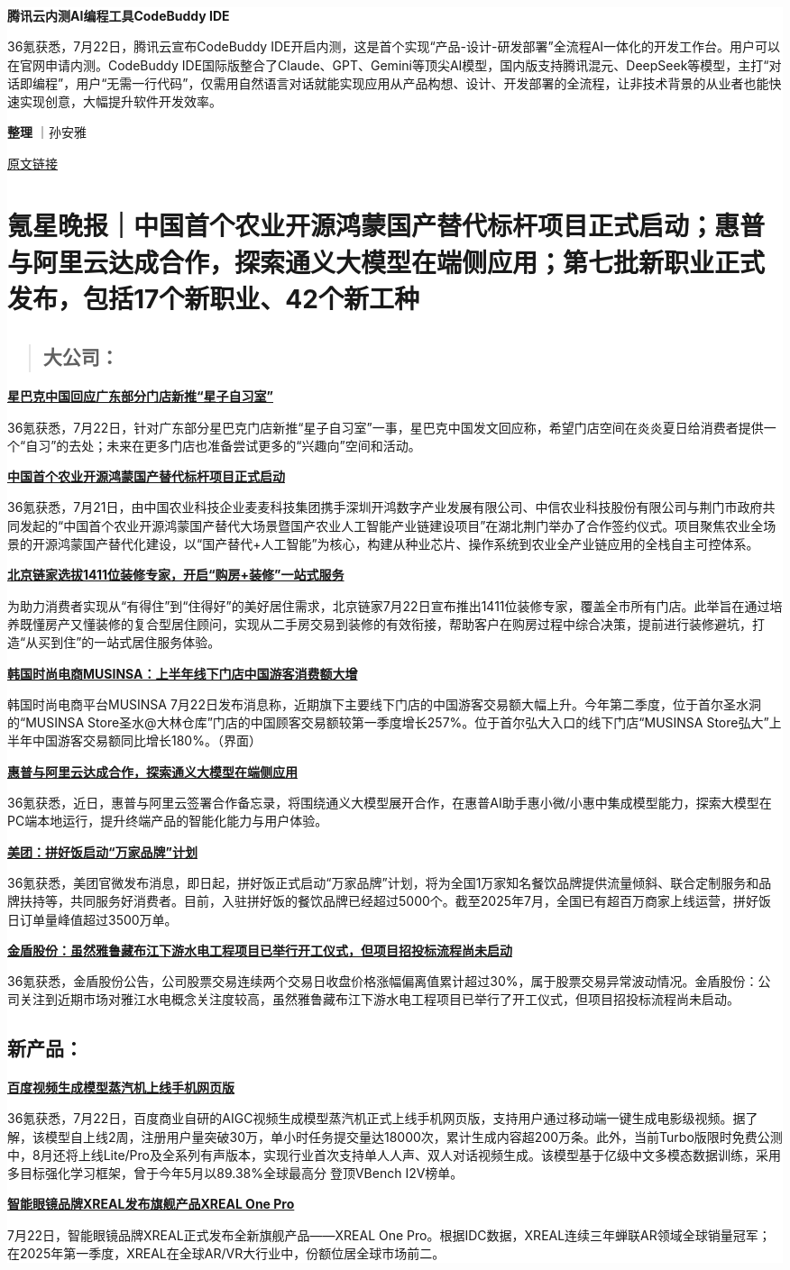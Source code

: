**腾讯云内测AI编程工具CodeBuddy IDE**

36氪获悉，7月22日，腾讯云宣布CodeBuddy IDE开启内测，这是首个实现“产品-设计-研发部署”全流程AI一体化的开发工作台。用户可以在官网申请内测。CodeBuddy IDE国际版整合了Claude、GPT、Gemini等顶尖AI模型，国内版支持腾讯混元、DeepSeek等模型，主打“对话即编程”，用户“无需一行代码”，仅需用自然语言对话就能实现应用从产品构想、设计、开发部署的全流程，让非技术背景的从业者也能快速实现创意，大幅提升软件开发效率。

**整理** ｜孙安雅

[原文链接](https://36kr.com/p/3390784895846528?f=rss)


# 氪星晚报｜中国首个农业开源鸿蒙国产替代标杆项目正式启动；惠普与阿里云达成合作，探索通义大模型在端侧应用；第七批新职业正式发布，包括17个新职业、42个新工种

> ## **大公司：**

[**星巴克中国回应广东部分门店新推“星子自习室”**](https://36kr.com/newsflashes/3389607955104129)

36氪获悉，7月22日，针对广东部分星巴克门店新推“星子自习室”一事，星巴克中国发文回应称，希望门店空间在炎炎夏日给消费者提供一个“自习”的去处；未来在更多门店也准备尝试更多的“兴趣向”空间和活动。

[**中国首个农业开源鸿蒙国产替代标杆项目正式启动**](https://36kr.com/newsflashes/3389784000331904)

36氪获悉，7月21日，由中国农业科技企业麦麦科技集团携手深圳开鸿数字产业发展有限公司、中信农业科技股份有限公司与荆门市政府共同发起的“中国首个农业开源鸿蒙国产替代大场景暨国产农业人工智能产业链建设项目”在湖北荆门举办了合作签约仪式。项目聚焦农业全场景的开源鸿蒙国产替代化建设，以“国产替代+人工智能”为核心，构建从种业芯片、操作系统到农业全产业链应用的全栈自主可控体系。

[**北京链家选拔1411位装修专家，开启“购房+装修”一站式服务**](https://36kr.com/newsflashes/3389664701628808)

为助力消费者实现从“有得住”到“住得好”的美好居住需求，北京链家7月22日宣布推出1411位装修专家，覆盖全市所有门店。此举旨在通过培养既懂房产又懂装修的复合型居住顾问，实现从二手房交易到装修的有效衔接，帮助客户在购房过程中综合决策，提前进行装修避坑，打造“从买到住”的一站式居住服务体验。

[**韩国时尚电商MUSINSA：上半年线下门店中国游客消费额大增**](https://36kr.com/newsflashes/3389646193574275)

韩国时尚电商平台MUSINSA 7月22日发布消息称，近期旗下主要线下门店的中国游客交易额大幅上升。今年第二季度，位于首尔圣水洞的“MUSINSA Store圣水@大林仓库”门店的中国顾客交易额较第一季度增长257%。位于首尔弘大入口的线下门店“MUSINSA Store弘大”上半年中国游客交易额同比增长180%。（界面）

[**惠普与阿里云达成合作，探索通义大模型在端侧应用**](https://36kr.com/newsflashes/3389596994158976)

36氪获悉，近日，惠普与阿里云签署合作备忘录，将围绕通义大模型展开合作，在惠普AI助手惠小微/小惠中集成模型能力，探索大模型在PC端本地运行，提升终端产品的智能化能力与用户体验。

[**美团：拼好饭启动“万家品牌”计划**](https://36kr.com/newsflashes/3390027814715777)

36氪获悉，美团官微发布消息，即日起，拼好饭正式启动“万家品牌”计划，将为全国1万家知名餐饮品牌提供流量倾斜、联合定制服务和品牌扶持等，共同服务好消费者。目前，入驻拼好饭的餐饮品牌已经超过5000个。截至2025年7月，全国已有超百万商家上线运营，拼好饭日订单量峰值超过3500万单。

[**金盾股份：虽然雅鲁藏布江下游水电工程项目已举行开工仪式，但项目招投标流程尚未启动**](https://36kr.com/newsflashes/3390010580271233)

36氪获悉，金盾股份公告，公司股票交易连续两个交易日收盘价格涨幅偏离值累计超过30%，属于股票交易异常波动情况。金盾股份：公司关注到近期市场对雅江水电概念关注度较高，虽然雅鲁藏布江下游水电工程项目已举行了开工仪式，但项目招投标流程尚未启动。

## **新产品：**

[**百度视频生成模型蒸汽机上线手机网页版**](https://36kr.com/newsflashes/3389793871741056)

36氪获悉，7月22日，百度商业自研的AIGC视频生成模型蒸汽机正式上线手机网页版，支持用户通过移动端一键生成电影级视频。据了解，该模型自上线2周，注册用户量突破30万，单小时任务提交量达18000次，累计生成内容超200万条。此外，当前Turbo版限时免费公测中，8月还将上线Lite/Pro及全系列有声版本，实现行业首次支持单人人声、双人对话视频生成。该模型基于亿级中文多模态数据训练，采用多目标强化学习框架，曾于今年5月以89.38%全球最高分 登顶VBench I2V榜单。

[**智能眼镜品牌XREAL发布旗舰产品XREAL One Pro**](https://36kr.com/newsflashes/3389783056957828)

7月22日，智能眼镜品牌XREAL正式发布全新旗舰产品——XREAL One Pro。根据IDC数据，XREAL连续三年蝉联AR领域全球销量冠军；在2025年第一季度，XREAL在全球AR/VR大行业中，份额位居全球市场前二。
